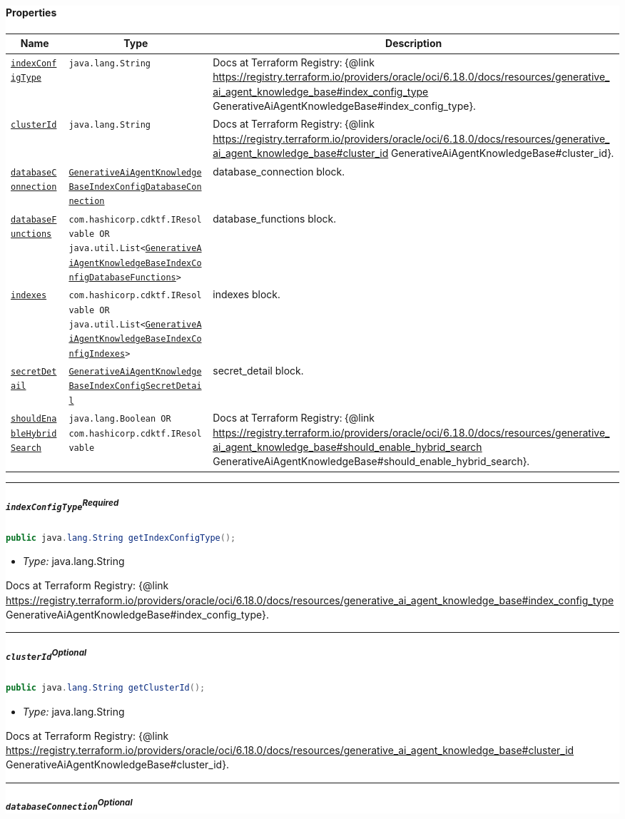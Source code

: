 #### Properties <a name="Properties" id="Properties"></a>

| **Name** | **Type** | **Description** |
| --- | --- | --- |
| <code><a href="#rhizo-co-terraform-provider-oci.generativeAiAgentKnowledgeBase.GenerativeAiAgentKnowledgeBaseIndexConfig.property.indexConfigType">indexConfigType</a></code> | <code>java.lang.String</code> | Docs at Terraform Registry: {@link https://registry.terraform.io/providers/oracle/oci/6.18.0/docs/resources/generative_ai_agent_knowledge_base#index_config_type GenerativeAiAgentKnowledgeBase#index_config_type}. |
| <code><a href="#rhizo-co-terraform-provider-oci.generativeAiAgentKnowledgeBase.GenerativeAiAgentKnowledgeBaseIndexConfig.property.clusterId">clusterId</a></code> | <code>java.lang.String</code> | Docs at Terraform Registry: {@link https://registry.terraform.io/providers/oracle/oci/6.18.0/docs/resources/generative_ai_agent_knowledge_base#cluster_id GenerativeAiAgentKnowledgeBase#cluster_id}. |
| <code><a href="#rhizo-co-terraform-provider-oci.generativeAiAgentKnowledgeBase.GenerativeAiAgentKnowledgeBaseIndexConfig.property.databaseConnection">databaseConnection</a></code> | <code><a href="#rhizo-co-terraform-provider-oci.generativeAiAgentKnowledgeBase.GenerativeAiAgentKnowledgeBaseIndexConfigDatabaseConnection">GenerativeAiAgentKnowledgeBaseIndexConfigDatabaseConnection</a></code> | database_connection block. |
| <code><a href="#rhizo-co-terraform-provider-oci.generativeAiAgentKnowledgeBase.GenerativeAiAgentKnowledgeBaseIndexConfig.property.databaseFunctions">databaseFunctions</a></code> | <code>com.hashicorp.cdktf.IResolvable OR java.util.List<<a href="#rhizo-co-terraform-provider-oci.generativeAiAgentKnowledgeBase.GenerativeAiAgentKnowledgeBaseIndexConfigDatabaseFunctions">GenerativeAiAgentKnowledgeBaseIndexConfigDatabaseFunctions</a>></code> | database_functions block. |
| <code><a href="#rhizo-co-terraform-provider-oci.generativeAiAgentKnowledgeBase.GenerativeAiAgentKnowledgeBaseIndexConfig.property.indexes">indexes</a></code> | <code>com.hashicorp.cdktf.IResolvable OR java.util.List<<a href="#rhizo-co-terraform-provider-oci.generativeAiAgentKnowledgeBase.GenerativeAiAgentKnowledgeBaseIndexConfigIndexes">GenerativeAiAgentKnowledgeBaseIndexConfigIndexes</a>></code> | indexes block. |
| <code><a href="#rhizo-co-terraform-provider-oci.generativeAiAgentKnowledgeBase.GenerativeAiAgentKnowledgeBaseIndexConfig.property.secretDetail">secretDetail</a></code> | <code><a href="#rhizo-co-terraform-provider-oci.generativeAiAgentKnowledgeBase.GenerativeAiAgentKnowledgeBaseIndexConfigSecretDetail">GenerativeAiAgentKnowledgeBaseIndexConfigSecretDetail</a></code> | secret_detail block. |
| <code><a href="#rhizo-co-terraform-provider-oci.generativeAiAgentKnowledgeBase.GenerativeAiAgentKnowledgeBaseIndexConfig.property.shouldEnableHybridSearch">shouldEnableHybridSearch</a></code> | <code>java.lang.Boolean OR com.hashicorp.cdktf.IResolvable</code> | Docs at Terraform Registry: {@link https://registry.terraform.io/providers/oracle/oci/6.18.0/docs/resources/generative_ai_agent_knowledge_base#should_enable_hybrid_search GenerativeAiAgentKnowledgeBase#should_enable_hybrid_search}. |

---

##### `indexConfigType`<sup>Required</sup> <a name="indexConfigType" id="rhizo-co-terraform-provider-oci.generativeAiAgentKnowledgeBase.GenerativeAiAgentKnowledgeBaseIndexConfig.property.indexConfigType"></a>

```java
public java.lang.String getIndexConfigType();
```

- *Type:* java.lang.String

Docs at Terraform Registry: {@link https://registry.terraform.io/providers/oracle/oci/6.18.0/docs/resources/generative_ai_agent_knowledge_base#index_config_type GenerativeAiAgentKnowledgeBase#index_config_type}.

---

##### `clusterId`<sup>Optional</sup> <a name="clusterId" id="rhizo-co-terraform-provider-oci.generativeAiAgentKnowledgeBase.GenerativeAiAgentKnowledgeBaseIndexConfig.property.clusterId"></a>

```java
public java.lang.String getClusterId();
```

- *Type:* java.lang.String

Docs at Terraform Registry: {@link https://registry.terraform.io/providers/oracle/oci/6.18.0/docs/resources/generative_ai_agent_knowledge_base#cluster_id GenerativeAiAgentKnowledgeBase#cluster_id}.

---

##### `databaseConnection`<sup>Optional</sup> <a name="databaseConnection" id="rhizo-co-terraform-provider-oci.generativeAiAgentKnowledgeBase.GenerativeAiAgentKnowledgeBaseIndexConfig.property.databaseConnection"></a>
